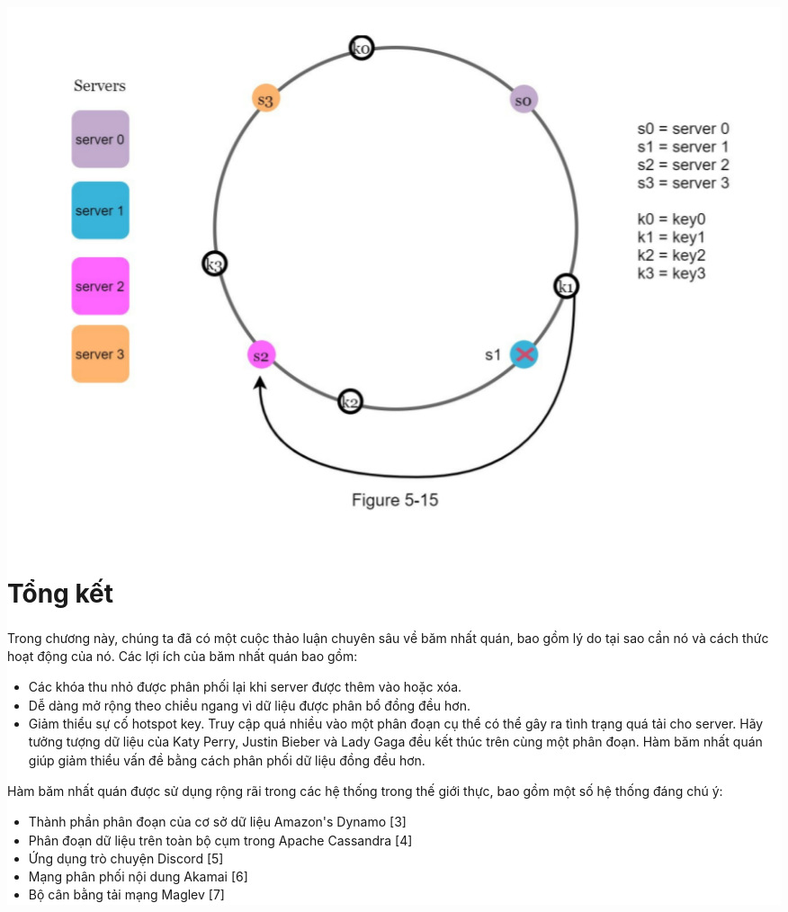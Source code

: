 ![](./assets/wrapup.png)

# Tổng kết

Trong chương này, chúng ta đã có một cuộc thảo luận chuyên sâu về băm nhất quán, bao gồm lý do tại sao cần nó và cách thức hoạt động của nó. Các lợi ích của băm nhất quán bao gồm:
- Các khóa thu nhỏ được phân phối lại khi server được thêm vào hoặc xóa.
- Dễ dàng mở rộng theo chiều ngang vì dữ liệu được phân bổ đồng đều hơn.
- Giảm thiểu sự cố hotspot key. Truy cập quá nhiều vào một phân đoạn cụ thể có thể gây ra tình trạng quá tải cho server. Hãy tưởng tượng dữ liệu của Katy Perry, Justin Bieber và Lady Gaga đều kết thúc trên cùng một phân đoạn. Hàm băm nhất quán giúp giảm thiểu vấn đề bằng cách phân phối dữ liệu đồng đều hơn.

Hàm băm nhất quán được sử dụng rộng rãi trong các hệ thống trong thế giới thực, bao gồm một số hệ thống đáng chú ý:
* Thành phần phân đoạn của cơ sở dữ liệu Amazon's Dynamo [3]
* Phân đoạn dữ liệu trên toàn bộ cụm trong Apache Cassandra [4]
* Ứng dụng trò chuyện Discord [5]
* Mạng phân phối nội dung Akamai [6]
* Bộ cân bằng tải mạng Maglev [7]

